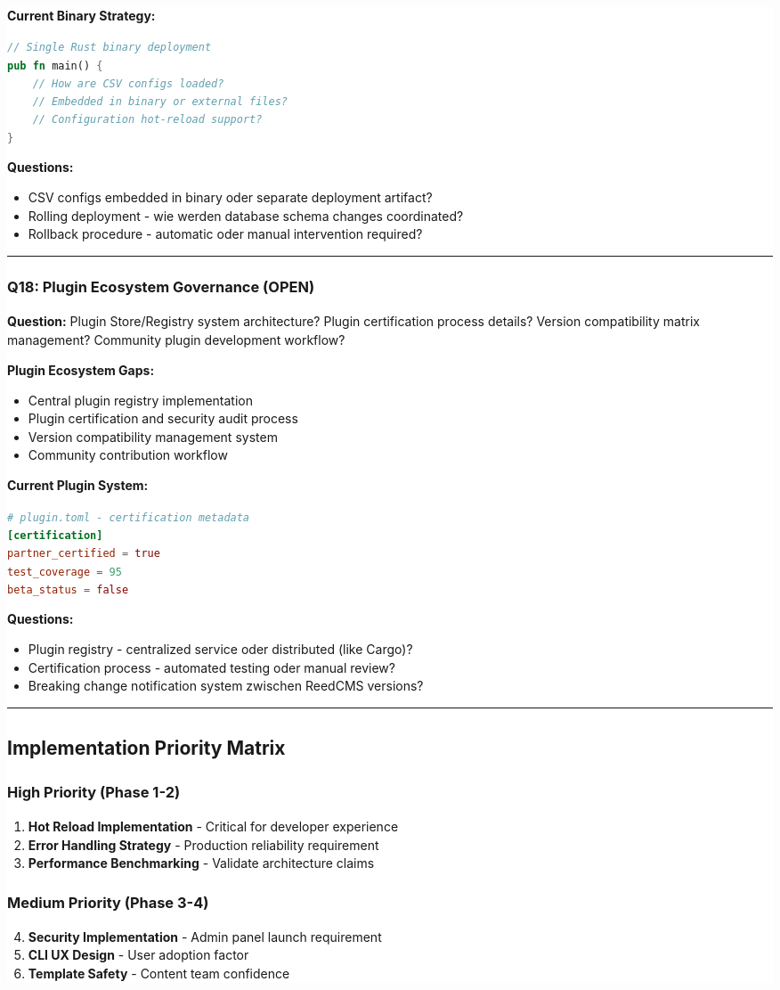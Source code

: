 **Current Binary Strategy:**
```rust
// Single Rust binary deployment
pub fn main() {
    // How are CSV configs loaded?
    // Embedded in binary or external files?
    // Configuration hot-reload support?
}
```

**Questions:**
- CSV configs embedded in binary oder separate deployment artifact?
- Rolling deployment - wie werden database schema changes coordinated?
- Rollback procedure - automatic oder manual intervention required?

---

### Q18: Plugin Ecosystem Governance (OPEN)

**Question:** Plugin Store/Registry system architecture? Plugin certification process details? Version compatibility matrix management? Community plugin development workflow?

**Plugin Ecosystem Gaps:**
- Central plugin registry implementation
- Plugin certification and security audit process
- Version compatibility management system
- Community contribution workflow

**Current Plugin System:**
```toml
# plugin.toml - certification metadata
[certification]
partner_certified = true
test_coverage = 95
beta_status = false
```

**Questions:**
- Plugin registry - centralized service oder distributed (like Cargo)?
- Certification process - automated testing oder manual review?
- Breaking change notification system zwischen ReedCMS versions?

---

## Implementation Priority Matrix

### High Priority (Phase 1-2)
1. **Hot Reload Implementation** - Critical for developer experience
2. **Error Handling Strategy** - Production reliability requirement
3. **Performance Benchmarking** - Validate architecture claims

### Medium Priority (Phase 3-4)  
4. **Security Implementation** - Admin panel launch requirement
5. **CLI UX Design** - User adoption factor
6. **Template Safety** - Content team confidence
